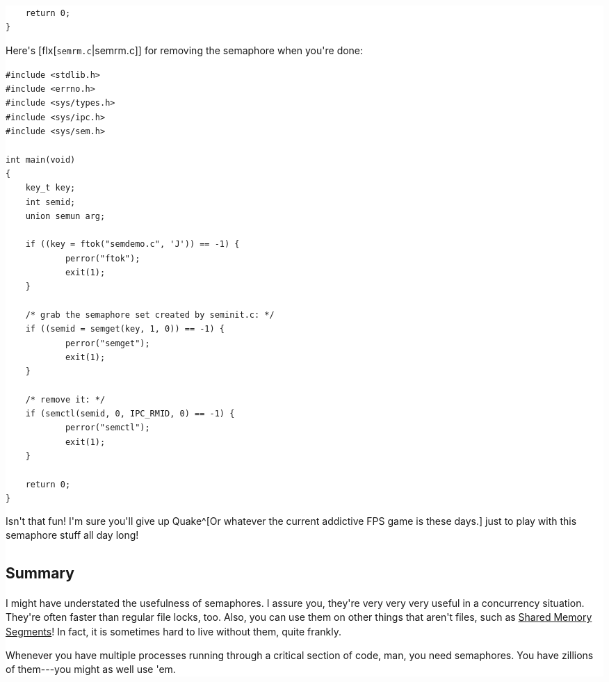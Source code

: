 ``` {.c}
    return 0;
}
```

Here's [flx[`semrm.c`|semrm.c]] for removing the semaphore when you're
done:

``` {.c}
#include <stdlib.h>
#include <errno.h>
#include <sys/types.h>
#include <sys/ipc.h>
#include <sys/sem.h>

int main(void)
{
    key_t key;
    int semid;
    union semun arg;

    if ((key = ftok("semdemo.c", 'J')) == -1) {
            perror("ftok");
            exit(1);
    }

    /* grab the semaphore set created by seminit.c: */
    if ((semid = semget(key, 1, 0)) == -1) {
            perror("semget");
            exit(1);
    }

    /* remove it: */
    if (semctl(semid, 0, IPC_RMID, 0) == -1) {
            perror("semctl");
            exit(1);
    }

    return 0;
}
```

Isn't that fun! I'm sure you'll give up Quake^[Or whatever the current
addictive FPS game is these days.] just to play with this semaphore
stuff all day long!





## Summary

I might have understated the usefulness of semaphores. I assure you,
they're very very very useful in a concurrency situation. They're often
faster than regular file locks, too. Also, you can use them on other
things that aren't files, such as [Shared Memory Segments](#shm)! In
fact, it is sometimes hard to live without them, quite frankly.

Whenever you have multiple processes running through a critical
section of code, man, you need semaphores. You have zillions of
them---you might as well use 'em.

